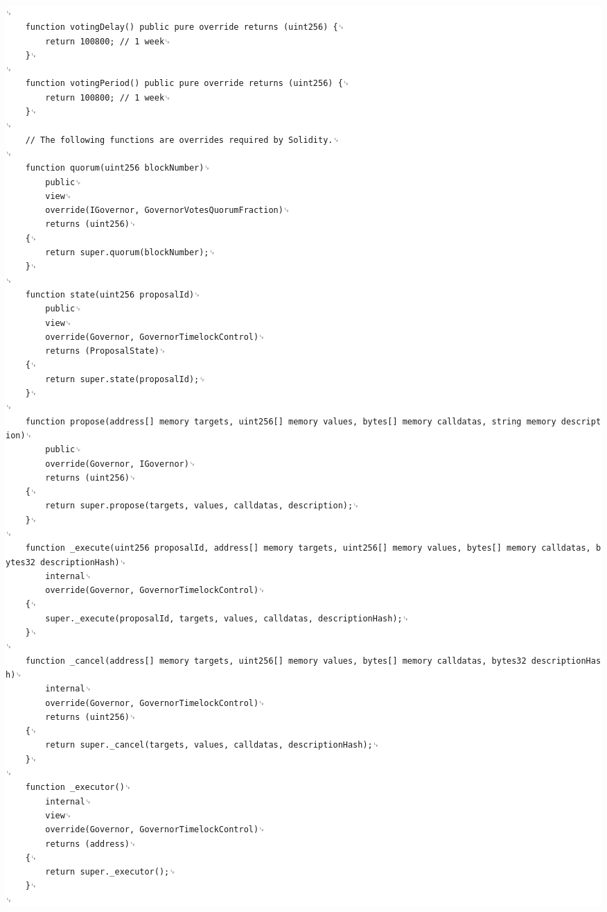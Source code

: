     ␊
        function votingDelay() public pure override returns (uint256) {␊
            return 100800; // 1 week␊
        }␊
    ␊
        function votingPeriod() public pure override returns (uint256) {␊
            return 100800; // 1 week␊
        }␊
    ␊
        // The following functions are overrides required by Solidity.␊
    ␊
        function quorum(uint256 blockNumber)␊
            public␊
            view␊
            override(IGovernor, GovernorVotesQuorumFraction)␊
            returns (uint256)␊
        {␊
            return super.quorum(blockNumber);␊
        }␊
    ␊
        function state(uint256 proposalId)␊
            public␊
            view␊
            override(Governor, GovernorTimelockControl)␊
            returns (ProposalState)␊
        {␊
            return super.state(proposalId);␊
        }␊
    ␊
        function propose(address[] memory targets, uint256[] memory values, bytes[] memory calldatas, string memory description)␊
            public␊
            override(Governor, IGovernor)␊
            returns (uint256)␊
        {␊
            return super.propose(targets, values, calldatas, description);␊
        }␊
    ␊
        function _execute(uint256 proposalId, address[] memory targets, uint256[] memory values, bytes[] memory calldatas, bytes32 descriptionHash)␊
            internal␊
            override(Governor, GovernorTimelockControl)␊
        {␊
            super._execute(proposalId, targets, values, calldatas, descriptionHash);␊
        }␊
    ␊
        function _cancel(address[] memory targets, uint256[] memory values, bytes[] memory calldatas, bytes32 descriptionHash)␊
            internal␊
            override(Governor, GovernorTimelockControl)␊
            returns (uint256)␊
        {␊
            return super._cancel(targets, values, calldatas, descriptionHash);␊
        }␊
    ␊
        function _executor()␊
            internal␊
            view␊
            override(Governor, GovernorTimelockControl)␊
            returns (address)␊
        {␊
            return super._executor();␊
        }␊
    ␊